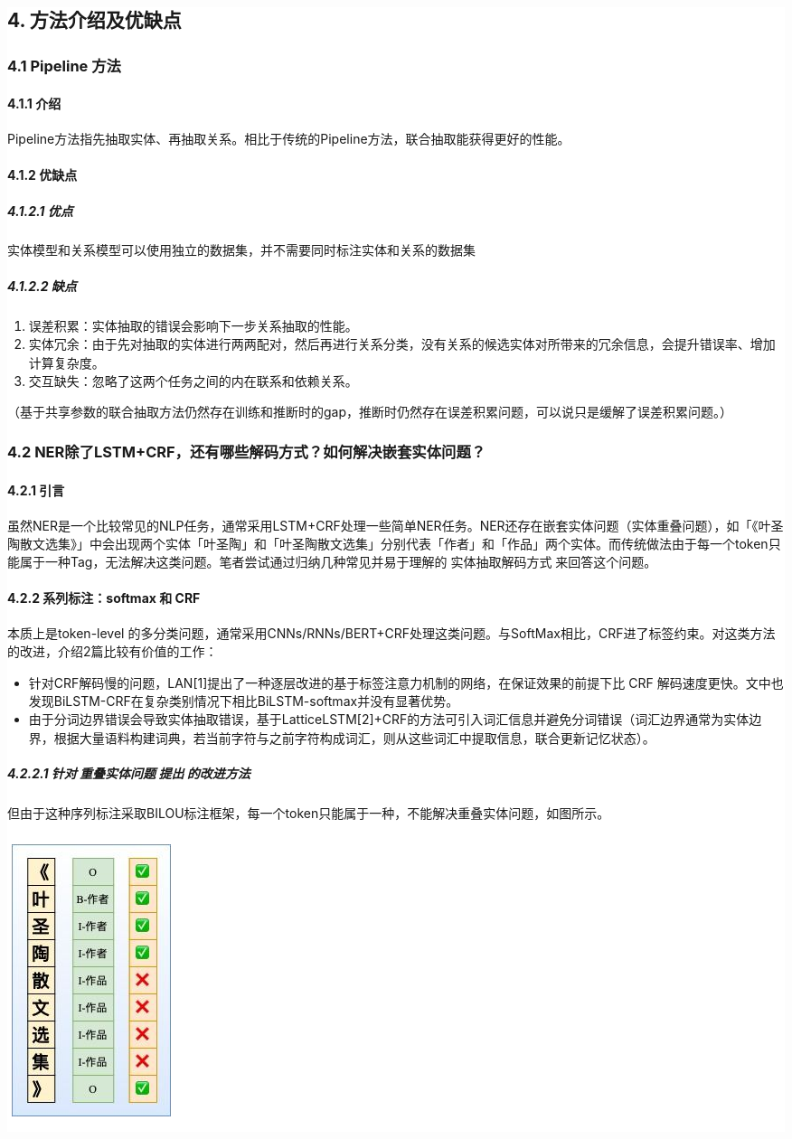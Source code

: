 ## 4. 方法介绍及优缺点

### 4.1 Pipeline 方法

#### 4.1.1 介绍

Pipeline方法指先抽取实体、再抽取关系。相比于传统的Pipeline方法，联合抽取能获得更好的性能。

#### 4.1.2 优缺点

##### 4.1.2.1 优点

实体模型和关系模型可以使用独立的数据集，并不需要同时标注实体和关系的数据集

##### 4.1.2.2 缺点

1. 误差积累：实体抽取的错误会影响下一步关系抽取的性能。
2. 实体冗余：由于先对抽取的实体进行两两配对，然后再进行关系分类，没有关系的候选实体对所带来的冗余信息，会提升错误率、增加计算复杂度。
3. 交互缺失：忽略了这两个任务之间的内在联系和依赖关系。

（基于共享参数的联合抽取方法仍然存在训练和推断时的gap，推断时仍然存在误差积累问题，可以说只是缓解了误差积累问题。）

### 4.2 NER除了LSTM+CRF，还有哪些解码方式？如何解决嵌套实体问题？

#### 4.2.1 引言

虽然NER是一个比较常见的NLP任务，通常采用LSTM+CRF处理一些简单NER任务。NER还存在嵌套实体问题（实体重叠问题），如「《叶圣陶散文选集》」中会出现两个实体「叶圣陶」和「叶圣陶散文选集」分别代表「作者」和「作品」两个实体。而传统做法由于每一个token只能属于一种Tag，无法解决这类问题。笔者尝试通过归纳几种常见并易于理解的 实体抽取解码方式 来回答这个问题。

#### 4.2.2 系列标注：softmax 和 CRF

本质上是token-level 的多分类问题，通常采用CNNs/RNNs/BERT+CRF处理这类问题。与SoftMax相比，CRF进了标签约束。对这类方法的改进，介绍2篇比较有价值的工作：

- 针对CRF解码慢的问题，LAN[1]提出了一种逐层改进的基于标签注意力机制的网络，在保证效果的前提下比 CRF 解码速度更快。文中也发现BiLSTM-CRF在复杂类别情况下相比BiLSTM-softmax并没有显著优势。
- 由于分词边界错误会导致实体抽取错误，基于LatticeLSTM[2]+CRF的方法可引入词汇信息并避免分词错误（词汇边界通常为实体边界，根据大量语料构建词典，若当前字符与之前字符构成词汇，则从这些词汇中提取信息，联合更新记忆状态）。

##### 4.2.2.1 针对 重叠实体问题 提出 的改进方法

但由于这种序列标注采取BILOU标注框架，每一个token只能属于一种，不能解决重叠实体问题，如图所示。

![](img/BILOU.png)
